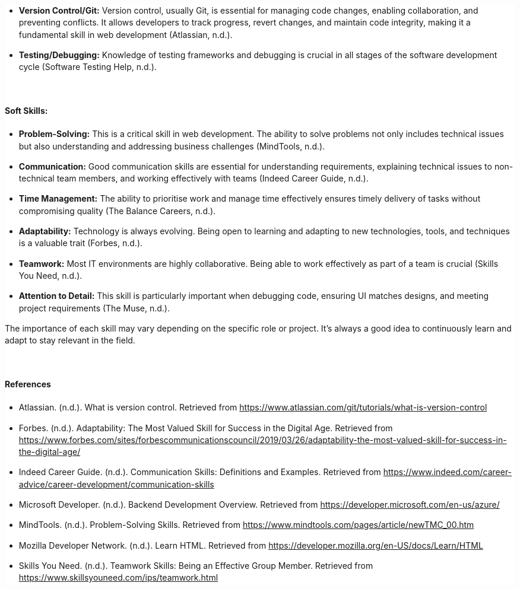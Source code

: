 - **Version Control/Git:** Version control, usually Git, is essential for managing code changes, enabling collaboration, and preventing conflicts. It allows developers to track progress, revert changes, and maintain code integrity, making it a fundamental skill in web development (Atlassian, n.d.).

- **Testing/Debugging:** Knowledge of testing frameworks and debugging is crucial in all stages of the software development cycle (Software Testing Help, n.d.).

<br>

#### Soft Skills:

- **Problem-Solving:** This is a critical skill in web development. The ability to solve problems not only includes technical issues but also understanding and addressing business challenges (MindTools, n.d.).

- **Communication:** Good communication skills are essential for understanding requirements, explaining technical issues to non-technical team members, and working effectively with teams (Indeed Career Guide, n.d.).

- **Time Management:** The ability to prioritise work and manage time effectively ensures timely delivery of tasks without compromising quality (The Balance Careers, n.d.).

- **Adaptability:** Technology is always evolving. Being open to learning and adapting to new technologies, tools, and techniques is a valuable trait (Forbes, n.d.).

- **Teamwork:** Most IT environments are highly collaborative. Being able to work effectively as part of a team is crucial (Skills You Need, n.d.).

- **Attention to Detail:** This skill is particularly important when debugging code, ensuring UI matches designs, and meeting project requirements (The Muse, n.d.).

The importance of each skill may vary depending on the specific role or project. It’s always a good idea to continuously learn and adapt to stay relevant in the field.

<br>

#### References

- Atlassian. (n.d.). What is version control. Retrieved from https://www.atlassian.com/git/tutorials/what-is-version-control

- Forbes. (n.d.). Adaptability: The Most Valued Skill for Success in the Digital Age. Retrieved from https://www.forbes.com/sites/forbescommunicationscouncil/2019/03/26/adaptability-the-most-valued-skill-for-success-in-the-digital-age/

- Indeed Career Guide. (n.d.). Communication Skills: Definitions and Examples. Retrieved from https://www.indeed.com/career-advice/career-development/communication-skills

- Microsoft Developer. (n.d.). Backend Development Overview. Retrieved from https://developer.microsoft.com/en-us/azure/

- MindTools. (n.d.). Problem-Solving Skills. Retrieved from https://www.mindtools.com/pages/article/newTMC_00.htm

- Mozilla Developer Network. (n.d.). Learn HTML. Retrieved from https://developer.mozilla.org/en-US/docs/Learn/HTML

- Skills You Need. (n.d.). Teamwork Skills: Being an Effective Group Member. Retrieved from https://www.skillsyouneed.com/ips/teamwork.html
